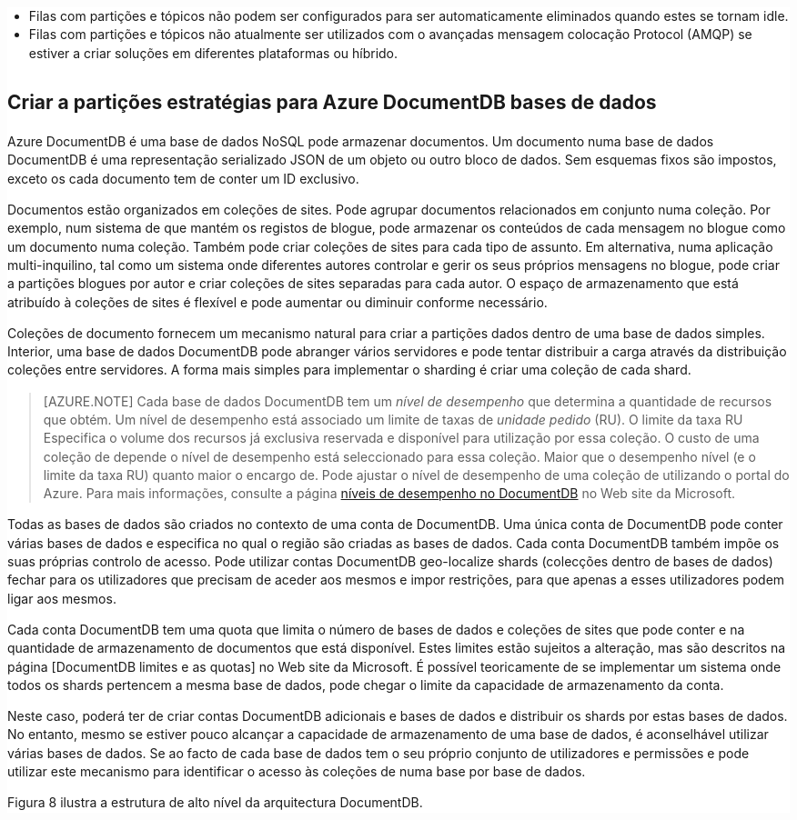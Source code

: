 - Filas com partições e tópicos não podem ser configurados para ser automaticamente eliminados quando estes se tornam idle.
- Filas com partições e tópicos não atualmente ser utilizados com o avançadas mensagem colocação Protocol (AMQP) se estiver a criar soluções em diferentes plataformas ou híbrido.

## <a name="partitioning-strategies-for-azure-documentdb-databases"></a>Criar a partições estratégias para Azure DocumentDB bases de dados

Azure DocumentDB é uma base de dados NoSQL pode armazenar documentos. Um documento numa base de dados DocumentDB é uma representação serializado JSON de um objeto ou outro bloco de dados. Sem esquemas fixos são impostos, exceto os cada documento tem de conter um ID exclusivo.

Documentos estão organizados em coleções de sites. Pode agrupar documentos relacionados em conjunto numa coleção. Por exemplo, num sistema de que mantém os registos de blogue, pode armazenar os conteúdos de cada mensagem no blogue como um documento numa coleção. Também pode criar coleções de sites para cada tipo de assunto. Em alternativa, numa aplicação multi-inquilino, tal como um sistema onde diferentes autores controlar e gerir os seus próprios mensagens no blogue, pode criar a partições blogues por autor e criar coleções de sites separadas para cada autor. O espaço de armazenamento que está atribuído à coleções de sites é flexível e pode aumentar ou diminuir conforme necessário.

Coleções de documento fornecem um mecanismo natural para criar a partições dados dentro de uma base de dados simples. Interior, uma base de dados DocumentDB pode abranger vários servidores e pode tentar distribuir a carga através da distribuição coleções entre servidores. A forma mais simples para implementar o sharding é criar uma coleção de cada shard.

> [AZURE.NOTE] Cada base de dados DocumentDB tem um _nível de desempenho_ que determina a quantidade de recursos que obtém. Um nível de desempenho está associado um limite de taxas de _unidade pedido_ (RU). O limite da taxa RU Especifica o volume dos recursos já exclusiva reservada e disponível para utilização por essa coleção. O custo de uma coleção de depende o nível de desempenho está seleccionado para essa coleção. Maior que o desempenho nível (e o limite da taxa RU) quanto maior o encargo de. Pode ajustar o nível de desempenho de uma coleção de utilizando o portal do Azure. Para mais informações, consulte a página [níveis de desempenho no DocumentDB] no Web site da Microsoft.

Todas as bases de dados são criados no contexto de uma conta de DocumentDB. Uma única conta de DocumentDB pode conter várias bases de dados e especifica no qual o região são criadas as bases de dados. Cada conta DocumentDB também impõe os suas próprias controlo de acesso. Pode utilizar contas DocumentDB geo-localize shards (colecções dentro de bases de dados) fechar para os utilizadores que precisam de aceder aos mesmos e impor restrições, para que apenas a esses utilizadores podem ligar aos mesmos.

Cada conta DocumentDB tem uma quota que limita o número de bases de dados e coleções de sites que pode conter e na quantidade de armazenamento de documentos que está disponível. Estes limites estão sujeitos a alteração, mas são descritos na página [DocumentDB limites e as quotas] no Web site da Microsoft. É possível teoricamente de se implementar um sistema onde todos os shards pertencem a mesma base de dados, pode chegar o limite da capacidade de armazenamento da conta.

Neste caso, poderá ter de criar contas DocumentDB adicionais e bases de dados e distribuir os shards por estas bases de dados. No entanto, mesmo se estiver pouco alcançar a capacidade de armazenamento de uma base de dados, é aconselhável utilizar várias bases de dados. Se ao facto de cada base de dados tem o seu próprio conjunto de utilizadores e permissões e pode utilizar este mecanismo para identificar o acesso às coleções de numa base por base de dados.

Figura 8 ilustra a estrutura de alto nível da arquitectura DocumentDB.


[Cache de Azure Redis]: http://azure.microsoft.com/services/cache/
[Escalabilidade do armazenamento Azure e o desempenho destinos]: storage/storage-scalability-targets.md
[Guia de estrutura de tabela de armazenamento Azure]: storage/storage-table-design-guide.md
[Criar uma solução Polyglot]: https://msdn.microsoft.com/library/dn313279.aspx
[Acesso aos dados de soluções altamente dimensionáveis: através do SQL, NoSQL e Polyglot persistente]: https://msdn.microsoft.com/library/dn271399.aspx
[Introdução de consistência de dados]: http://aka.ms/Data-Consistency-Primer
[Guia para a partições dados]: https://msdn.microsoft.com/library/dn589795.aspx
[Tipos de dados]: http://redis.io/topics/data-types
[Limites de DocumentDB e as quotas de]: documentdb/documentdb-limits.md
[Descrição geral das funcionalidades de base de dados flexível]: sql-database/sql-database-elastic-scale-introduction.md
[Federations Migration Utility]: https://code.msdn.microsoft.com/vstudio/Federations-Migration-ce61e9c1
[Padrão de tabela de índice remissivo]: http://aka.ms/Index-Table-Pattern
[Gerir as necessidades da capacidade DocumentDB]: documentdb/documentdb-manage.md
[Ocorrência vista padrão]: http://aka.ms/Materialized-View-Pattern
[Consultar várias shard]: sql-database/sql-database-elastic-scale-multishard-querying.md
[Criar a partições: como dividir dados entre várias instâncias de Redis]: http://redis.io/topics/partitioning
[Níveis de desempenho no DocumentDB]: documentdb/documentdb-performance-levels.md
[Efetuar operações de grupo da entidade]: https://msdn.microsoft.com/library/azure/dd894038.aspx
[Redis cluster tutorial]: http://redis.io/topics/cluster-tutorial
[Executar o Redis uma VM de Linux CentOS no Azure]: http://blogs.msdn.com/b/tconte/archive/2012/06/08/running-redis-on-a-centos-linux-vm-in-windows-azure.aspx
[Dimensionamento utilizando a ferramenta de intercalação de divisão da base de dados flexível]: sql-database/sql-database-elastic-scale-overview-split-and-merge.md
[Utilizar a rede de entrega de conteúdos Azure]: cdn/cdn-create-new-endpoint.md
[Quotas de Bus de serviço]: service-bus/service-bus-quotas.md
[Limites de serviço do Azure pesquisa]:  search/search-limits-quotas-capacity.md
[Padrão sharding]: http://aka.ms/Sharding-Pattern
[Tipos de dados suportados (Procurar Azure)]:  https://msdn.microsoft.com/library/azure/dn798938.aspx
[Transações]: http://redis.io/topics/transactions
[O que é o Azure pesquisa?]: search/search-what-is-azure-search.md
[O que é a base de dados do SQL Azure?]: sql-database/sql-database-technical-overview.md